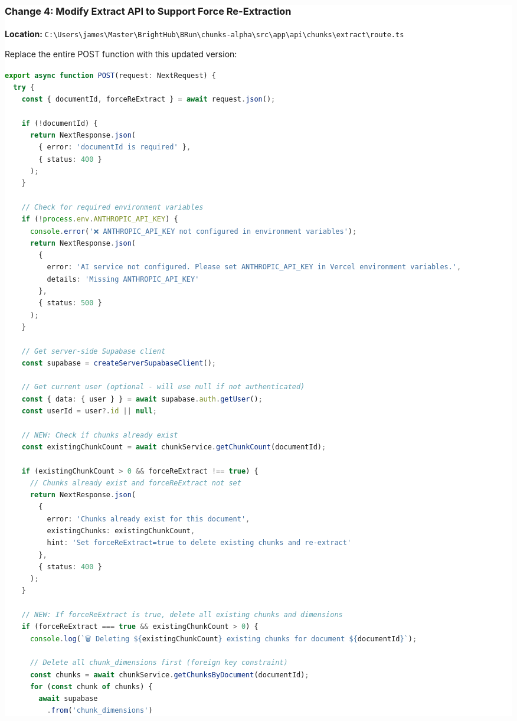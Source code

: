 ### Change 4: Modify Extract API to Support Force Re-Extraction

**Location:** `C:\Users\james\Master\BrightHub\BRun\chunks-alpha\src\app\api\chunks\extract\route.ts`

Replace the entire POST function with this updated version:

```typescript
export async function POST(request: NextRequest) {
  try {
    const { documentId, forceReExtract } = await request.json();

    if (!documentId) {
      return NextResponse.json(
        { error: 'documentId is required' },
        { status: 400 }
      );
    }

    // Check for required environment variables
    if (!process.env.ANTHROPIC_API_KEY) {
      console.error('❌ ANTHROPIC_API_KEY not configured in environment variables');
      return NextResponse.json(
        { 
          error: 'AI service not configured. Please set ANTHROPIC_API_KEY in Vercel environment variables.',
          details: 'Missing ANTHROPIC_API_KEY'
        },
        { status: 500 }
      );
    }

    // Get server-side Supabase client
    const supabase = createServerSupabaseClient();
    
    // Get current user (optional - will use null if not authenticated)
    const { data: { user } } = await supabase.auth.getUser();
    const userId = user?.id || null;

    // NEW: Check if chunks already exist
    const existingChunkCount = await chunkService.getChunkCount(documentId);
    
    if (existingChunkCount > 0 && forceReExtract !== true) {
      // Chunks already exist and forceReExtract not set
      return NextResponse.json(
        { 
          error: 'Chunks already exist for this document',
          existingChunks: existingChunkCount,
          hint: 'Set forceReExtract=true to delete existing chunks and re-extract'
        },
        { status: 400 }
      );
    }

    // NEW: If forceReExtract is true, delete all existing chunks and dimensions
    if (forceReExtract === true && existingChunkCount > 0) {
      console.log(`🗑️ Deleting ${existingChunkCount} existing chunks for document ${documentId}`);
      
      // Delete all chunk_dimensions first (foreign key constraint)
      const chunks = await chunkService.getChunksByDocument(documentId);
      for (const chunk of chunks) {
        await supabase
          .from('chunk_dimensions')
```